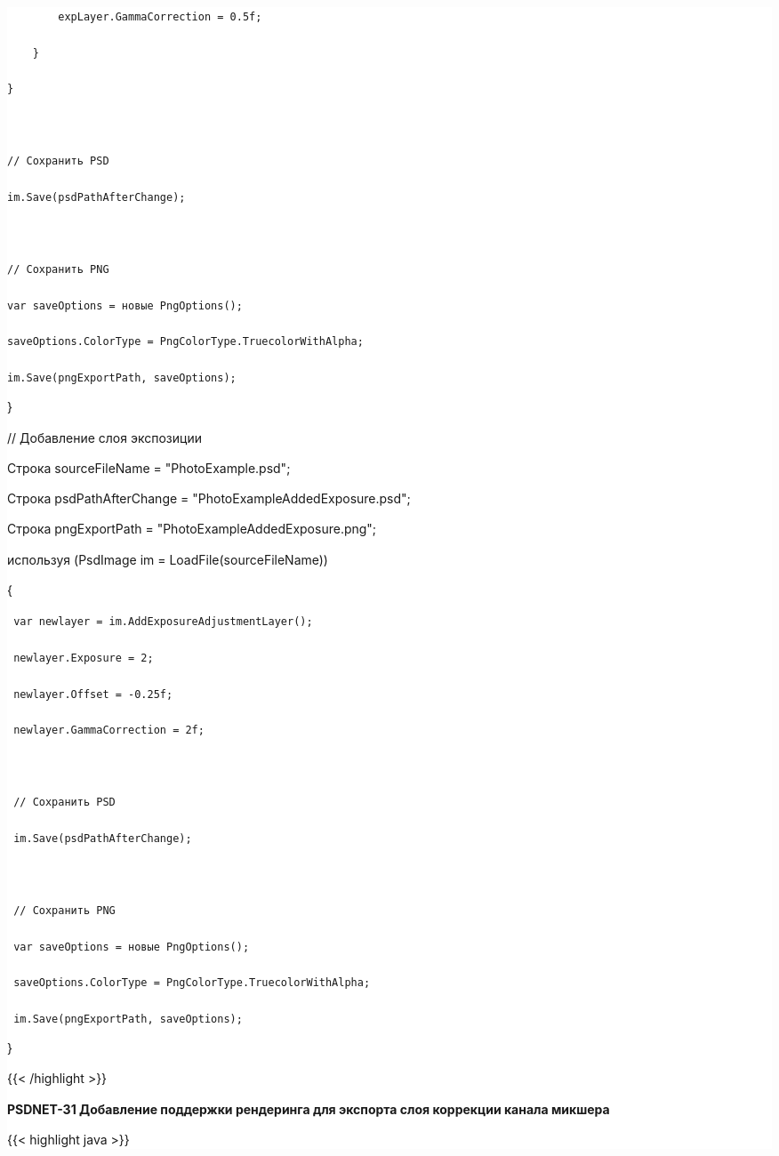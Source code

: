            expLayer.GammaCorrection = 0.5f;

        }

    }



    // Сохранить PSD

    im.Save(psdPathAfterChange);



    // Сохранить PNG

    var saveOptions = новые PngOptions();

    saveOptions.ColorType = PngColorType.TruecolorWithAlpha;

    im.Save(pngExportPath, saveOptions);

}



// Добавление слоя экспозиции

Строка sourceFileName = "PhotoExample.psd";

Строка psdPathAfterChange = "PhotoExampleAddedExposure.psd";

Строка pngExportPath = "PhotoExampleAddedExposure.png";

используя (PsdImage im = LoadFile(sourceFileName))

{

     var newlayer = im.AddExposureAdjustmentLayer();

     newlayer.Exposure = 2;

     newlayer.Offset = -0.25f;

     newlayer.GammaCorrection = 2f;



     // Сохранить PSD

     im.Save(psdPathAfterChange);



     // Сохранить PNG

     var saveOptions = новые PngOptions();

     saveOptions.ColorType = PngColorType.TruecolorWithAlpha;

     im.Save(pngExportPath, saveOptions);

}

{{< /highlight >}}

**PSDNET-31 Добавление поддержки рендеринга для экспорта слоя коррекции канала микшера**

{{< highlight java >}}
